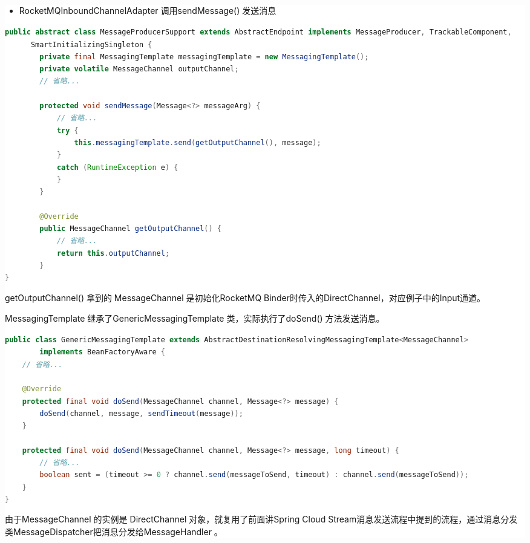 

- RocketMQInboundChannelAdapter  调用sendMessage() 发送消息

```java
public abstract class MessageProducerSupport extends AbstractEndpoint implements MessageProducer, TrackableComponent,
      SmartInitializingSingleton {
        private final MessagingTemplate messagingTemplate = new MessagingTemplate();
        private volatile MessageChannel outputChannel;
        // 省略...
        
        protected void sendMessage(Message<?> messageArg) {
            // 省略...
            try {
              	this.messagingTemplate.send(getOutputChannel(), message);
            }
            catch (RuntimeException e) {
            }
        }
        
        @Override
        public MessageChannel getOutputChannel() {
            // 省略...
            return this.outputChannel;
        }
}
```

getOutputChannel() 拿到的 MessageChannel 是初始化RocketMQ Binder时传入的DirectChannel，对应例子中的Input通道。

MessagingTemplate 继承了GenericMessagingTemplate 类，实际执行了doSend() 方法发送消息。

```java
public class GenericMessagingTemplate extends AbstractDestinationResolvingMessagingTemplate<MessageChannel>
		implements BeanFactoryAware {
  	// 省略...
  
    @Override
    protected final void doSend(MessageChannel channel, Message<?> message) {
        doSend(channel, message, sendTimeout(message));
    }

    protected final void doSend(MessageChannel channel, Message<?> message, long timeout) {
      	// 省略...
      	boolean sent = (timeout >= 0 ? channel.send(messageToSend, timeout) : channel.send(messageToSend));
    }
}
```

由于MessageChannel 的实例是 DirectChannel 对象，就复用了前面讲Spring Cloud Stream消息发送流程中提到的流程，通过消息分发类MessageDispatcher把消息分发给MessageHandler 。
